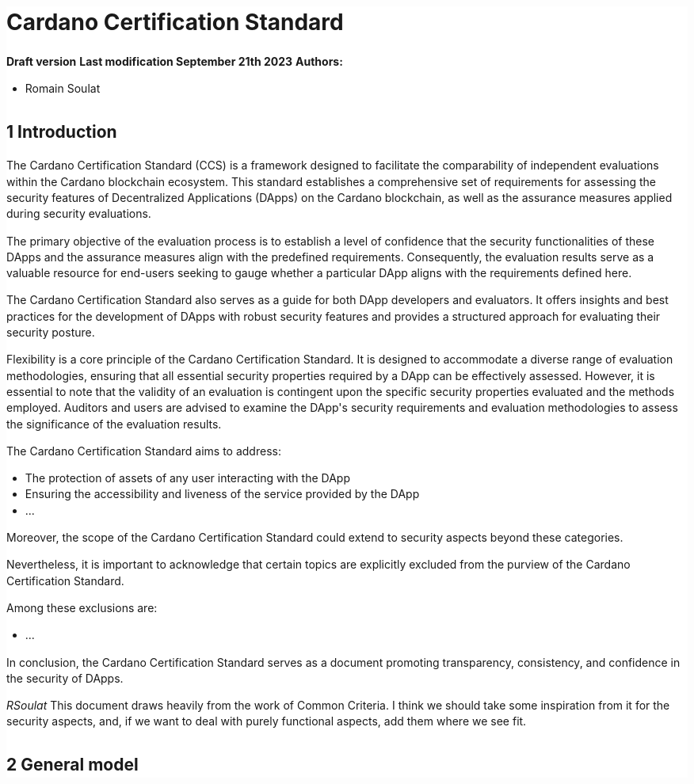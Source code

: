 # Cardano Certification Standard

**Draft version**
**Last modification September 21th 2023**
**Authors:**

- Romain Soulat

## 1 Introduction

The Cardano Certification Standard (CCS) is a framework designed to facilitate the comparability of independent evaluations within the Cardano blockchain ecosystem. This standard establishes a comprehensive set of requirements for assessing the security features of Decentralized Applications (DApps) on the Cardano blockchain, as well as the assurance measures applied during security evaluations.

The primary objective of the evaluation process is to establish a level of confidence that the security functionalities of these DApps and the assurance measures align with the predefined requirements. Consequently, the evaluation results serve as a valuable resource for end-users seeking to gauge whether a particular DApp aligns with the requirements defined here.

The Cardano Certification Standard also serves as a guide for both DApp developers and evaluators. It offers insights and best practices for the development of DApps with robust security features and provides a structured approach for evaluating their security posture.

Flexibility is a core principle of the Cardano Certification Standard. It is designed to accommodate a diverse range of evaluation methodologies, ensuring that all essential security properties required by a DApp can be effectively assessed. However, it is essential to note that the validity of an evaluation is contingent upon the specific security properties evaluated and the methods employed. Auditors and users are advised to examine the DApp's security requirements and evaluation methodologies to assess the significance of the evaluation results.

The Cardano Certification Standard aims to address:

- The protection of assets of any user interacting with the DApp
- Ensuring the accessibility and liveness of the service provided by the DApp
- ...

Moreover, the scope of the Cardano Certification Standard could extend to security aspects beyond these categories.

Nevertheless, it is important to acknowledge that certain topics are explicitly excluded from the purview of the Cardano Certification Standard.

Among these exclusions are:
- ...

In conclusion, the Cardano Certification Standard serves as a document promoting transparency, consistency, and confidence in the security of DApps.

*RSoulat* This document draws heavily from the work of Common Criteria. I think we should take some inspiration from it for the security aspects, and, if we want to deal with purely functional aspects, add them where we see fit.

## 2 General model
